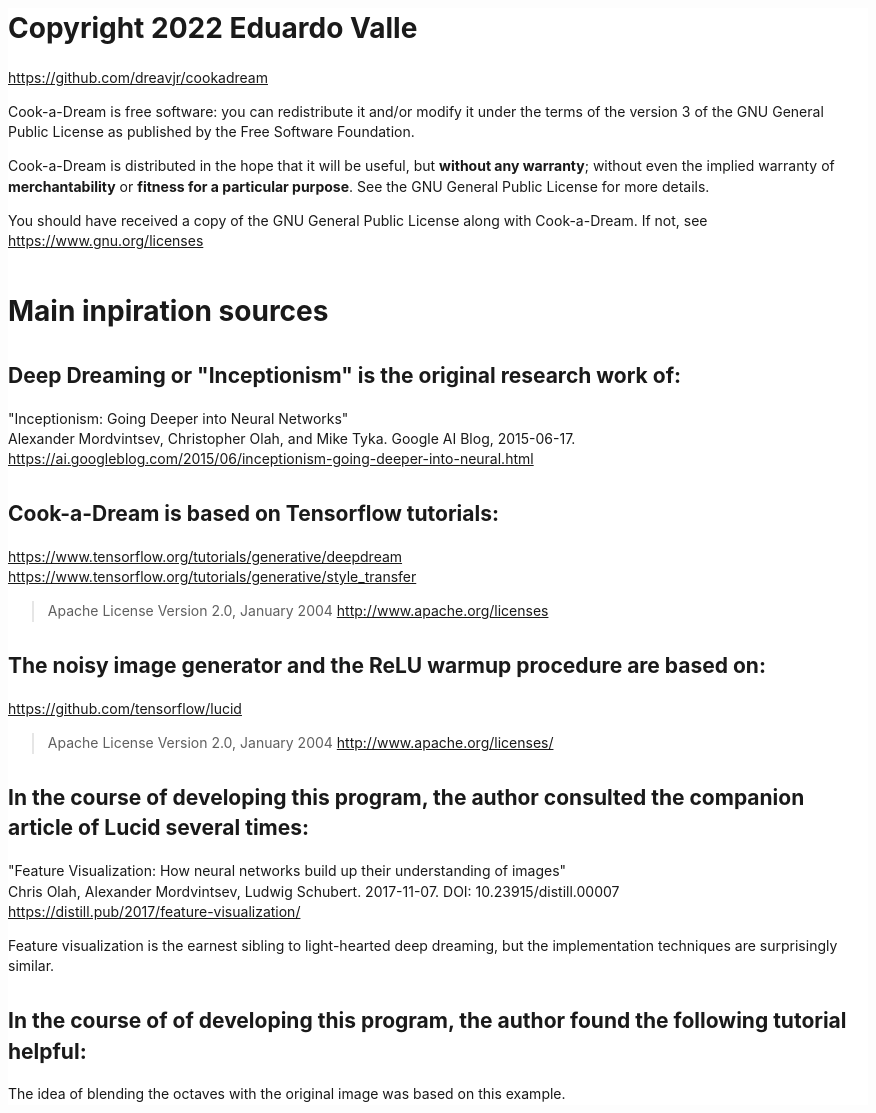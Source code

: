 # Copyright 2022 Eduardo Valle
https://github.com/dreavjr/cookadream

Cook-a-Dream is free software: you can redistribute it and/or modify it under the terms of the version 3 of the GNU General Public License as published by the Free Software Foundation.

Cook-a-Dream is distributed in the hope that it will be useful, but **without any warranty**; without even the implied warranty of **merchantability** or **fitness for a particular purpose**. See the GNU General Public License for more details.

You should have received a copy of the GNU General Public License along with Cook-a-Dream. If not, see https://www.gnu.org/licenses

# Main inpiration sources

## Deep Dreaming or "Inceptionism" is the original research work of:
"Inceptionism: Going Deeper into Neural Networks" \
Alexander Mordvintsev, Christopher Olah, and Mike Tyka. Google AI Blog, 2015-06-17. \
https://ai.googleblog.com/2015/06/inceptionism-going-deeper-into-neural.html

## Cook-a-Dream is based on Tensorflow tutorials:
https://www.tensorflow.org/tutorials/generative/deepdream \
https://www.tensorflow.org/tutorials/generative/style_transfer

> Apache License
> Version 2.0, January 2004
> http://www.apache.org/licenses

## The noisy image generator and the ReLU warmup procedure are based on:
https://github.com/tensorflow/lucid

> Apache License
> Version 2.0, January 2004
> http://www.apache.org/licenses/

## In the course of developing this program, the author consulted the companion article of Lucid several times:
"Feature Visualization: How neural networks build up their understanding of images" \
Chris Olah, Alexander Mordvintsev, Ludwig Schubert. 2017-11-07. DOI: 10.23915/distill.00007 \
https://distill.pub/2017/feature-visualization/

Feature visualization is the earnest sibling to light-hearted deep dreaming, but the implementation techniques are surprisingly similar.

## In the course of of developing this program, the author found the following tutorial helpful:
The idea of blending the octaves with the original image was based on this example.
